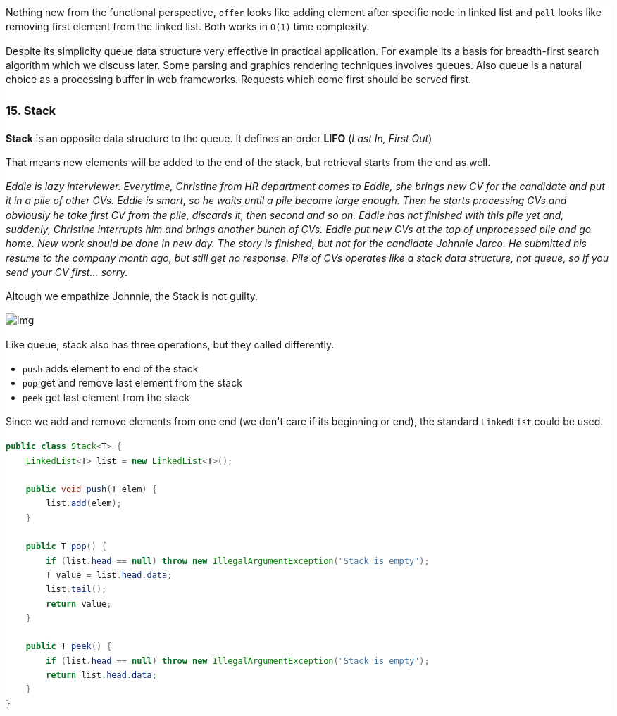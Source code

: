 Nothing new from the functional perspective, `offer` looks like adding element after specific node in linked list
and `poll` looks like removing first element from the linked list. Both works in `O(1)` time complexity.

Despite its simplicity queue data structure very effective in practical application.
For example its a basis for breadth-first search algorithm which we discuss later.
Some parsing and graphics rendering techniques involves queues.
Also queue is a natural choice as a processing buffer in web frameworks.
Requests which come first should be served first.

### 15. Stack

**Stack** is an opposite data structure to the queue. It defines an order **LIFO** (_Last In, First Out_)

That means new elements will be added to the end of the stack, but retrieval starts from the end as well.

_Eddie is lazy interviewer.
Everytime, Christine from HR department comes to Eddie, she brings new CV for the candidate
and put it in a pile of other CVs.
Eddie is smart, so he waits until a pile become large enough.
Then he starts processing CVs and obviously he take first CV from the pile, discards it, then second and so on.
Eddie has not finished with this pile yet and, suddenly, Christine interrupts him and brings another bunch of CVs.
Eddie put new CVs at the top of unprocessed pile and go home. New work should be done in new day.
The story is finished, but not for the candidate Johnnie Jarco.
He submitted his resume to the company month ago, but still get no response.
Pile of CVs operates like a stack data structure, not queue, so if you send your CV first... sorry._

Altough we empathize Johnnie, the Stack is not guilty. 

<img src="/images/ds/stack.png" alt="img" style="width: 100%;"/>

Like queue, stack also has three operations, but they called differently.

- `push` adds element to end of the stack
- `pop` get and remove last element from the stack
- `peek` get last element from the stack

Since we add and remove elements from one end (we don't care if its beginning or end),
the standard `LinkedList` could be used.

``` java
public class Stack<T> {
    LinkedList<T> list = new LinkedList<T>();

    public void push(T elem) {
        list.add(elem);
    }

    public T pop() {
        if (list.head == null) throw new IllegalArgumentException("Stack is empty");
        T value = list.head.data;
        list.tail();
        return value;
    }

    public T peek() {
        if (list.head == null) throw new IllegalArgumentException("Stack is empty");
        return list.head.data;
    }
}		
```
